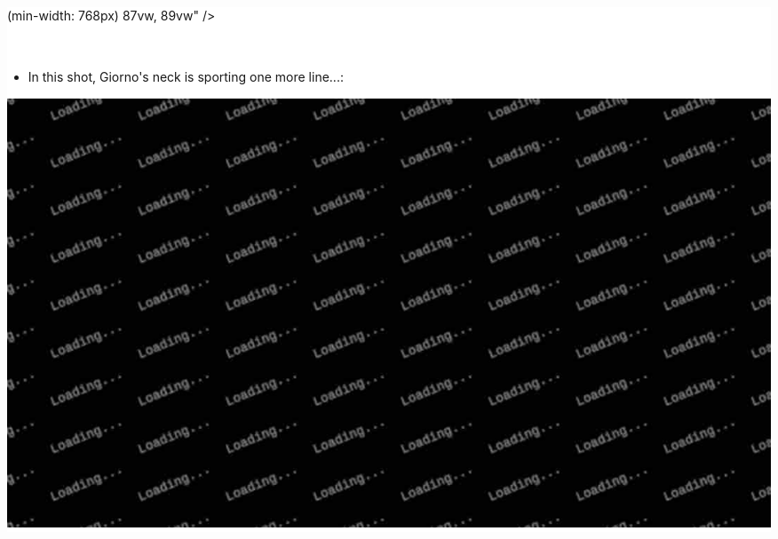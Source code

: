  (min-width: 768px) 87vw,
 89vw" />
</div>

<br>


- In this shot, Giorno's neck is sporting one more line...:

<div id="container1" class="twentytwenty-container">
 <img width="100%" height="100%" class="lazyload" src="./../images/loading.jpg"
 data-src="./../images/VA34/tv-21896-1090px.jpg"
 data-srcset="./../images/VA34/tv-21896-512px.jpg 512w,
 ./../images/VA34/tv-21896-768px.jpg 768w,
 ./../images/VA34/tv-21896-1090px.jpg 1090w"
 sizes="(min-width: 1218px) 1090px,
 (min-width: 768px) 87vw,
 89vw" />